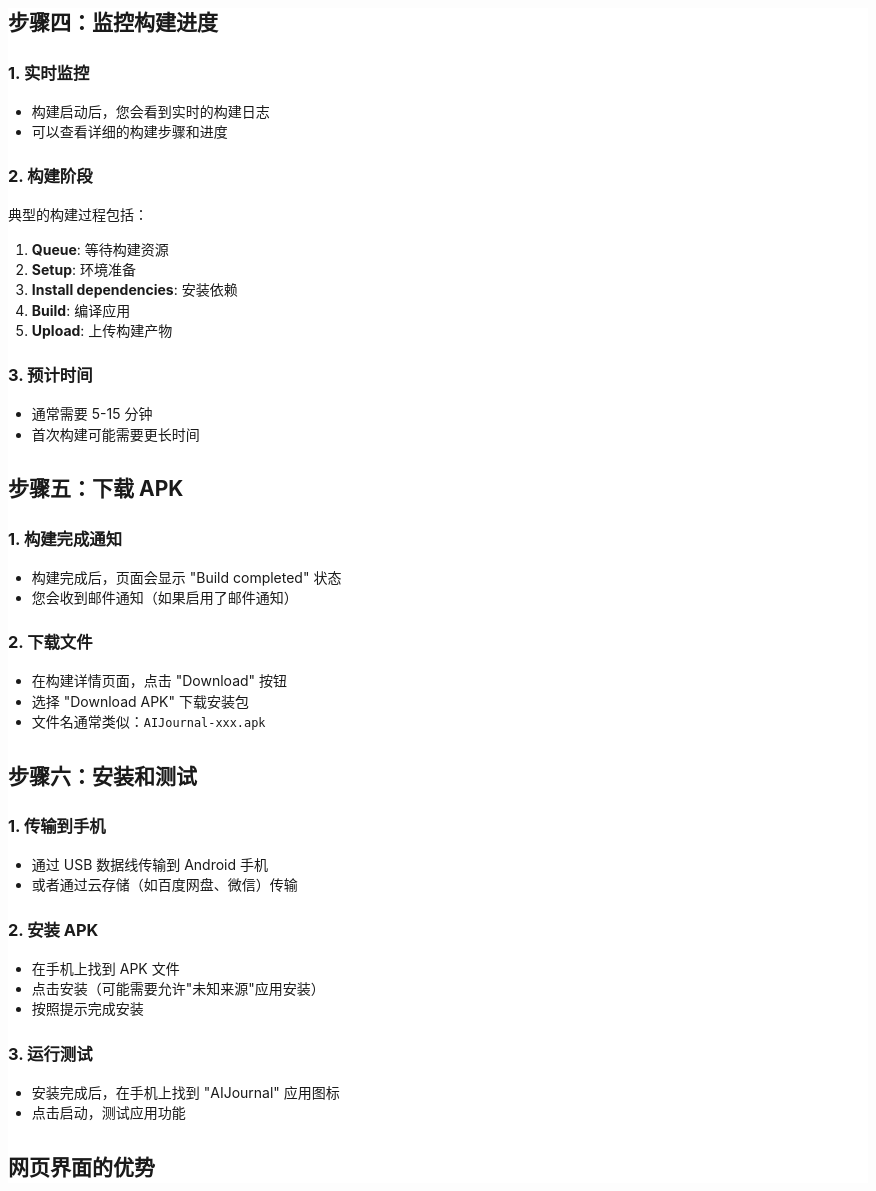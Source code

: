 ## 步骤四：监控构建进度

### 1. 实时监控
- 构建启动后，您会看到实时的构建日志
- 可以查看详细的构建步骤和进度

### 2. 构建阶段
典型的构建过程包括：
1. **Queue**: 等待构建资源
2. **Setup**: 环境准备
3. **Install dependencies**: 安装依赖
4. **Build**: 编译应用
5. **Upload**: 上传构建产物

### 3. 预计时间
- 通常需要 5-15 分钟
- 首次构建可能需要更长时间

## 步骤五：下载 APK

### 1. 构建完成通知
- 构建完成后，页面会显示 "Build completed" 状态
- 您会收到邮件通知（如果启用了邮件通知）

### 2. 下载文件
- 在构建详情页面，点击 "Download" 按钮
- 选择 "Download APK" 下载安装包
- 文件名通常类似：`AIJournal-xxx.apk`

## 步骤六：安装和测试

### 1. 传输到手机
- 通过 USB 数据线传输到 Android 手机
- 或者通过云存储（如百度网盘、微信）传输

### 2. 安装 APK
- 在手机上找到 APK 文件
- 点击安装（可能需要允许"未知来源"应用安装）
- 按照提示完成安装

### 3. 运行测试
- 安装完成后，在手机上找到 "AIJournal" 应用图标
- 点击启动，测试应用功能

## 网页界面的优势
